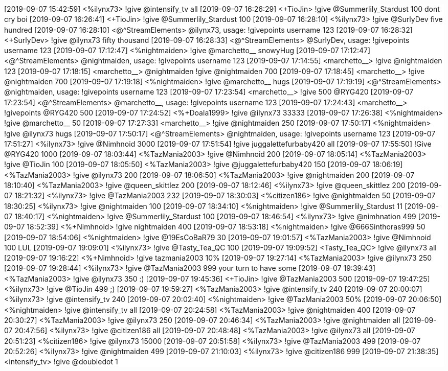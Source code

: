 [2019-09-07 15:42:59] <%ilynx73> !give @intensify_tv all
[2019-09-07 16:26:29] <+TioJin> !give @Summerlily_Stardust 100 dont cry boi
[2019-09-07 16:26:41] <+TioJin> !give @Summerlily_Stardust 100
[2019-09-07 16:28:10] <%ilynx73> !give @SurlyDev five hundred
[2019-09-07 16:28:10] <@^StreamElements> @ilynx73, usage: !givepoints username 123
[2019-09-07 16:28:32] <+SurlyDev> !give @ilynx73 fifty thousand
[2019-09-07 16:28:33] <@^StreamElements> @SurlyDev, usage: !givepoints username 123
[2019-09-07 17:12:47] <%nightmaiden> !give @marchetto__ snowyHug
[2019-09-07 17:12:47] <@^StreamElements> @nightmaiden, usage: !givepoints username 123
[2019-09-07 17:14:55] <marchetto__> !give @nightmaiden 123
[2019-09-07 17:18:15] <marchetto__> @nightmaiden !give @nightmaiden 700
[2019-09-07 17:18:45] <marchetto__> !give @nightmaiden 700
[2019-09-07 17:19:18] <%nightmaiden> !give @marchetto__ hugs
[2019-09-07 17:19:19] <@^StreamElements> @nightmaiden, usage: !givepoints username 123
[2019-09-07 17:23:54] <marchetto__> !give 500 @RYG420
[2019-09-07 17:23:54] <@^StreamElements> @marchetto__, usage: !givepoints username 123
[2019-09-07 17:24:43] <marchetto__> !givepoints @RYG420 500
[2019-09-07 17:24:52] <%+Doala1999> !give @ilynx73 33333
[2019-09-07 17:26:38] <%nightmaiden> !give @marchetto__ 50
[2019-09-07 17:27:33] <marchetto__> !give @nightmaiden 250
[2019-09-07 17:50:17] <%nightmaiden> !give @ilynx73 hugs
[2019-09-07 17:50:17] <@^StreamElements> @nightmaiden, usage: !givepoints username 123
[2019-09-07 17:51:27] <%ilynx73> !give @Nimhnoid 3000
[2019-09-07 17:51:54] <juggalettefurbaby420> !give juggalettefurbaby420 all
[2019-09-07 17:55:50] <juggalettefurbaby420> !Give @RYG420 1000
[2019-09-07 18:03:44] <%TazMania2003> !give @Nimhnoid 200
[2019-09-07 18:05:14] <%TazMania2003> !give @TioJin 100
[2019-09-07 18:05:50] <%TazMania2003> !give @juggalettefurbaby420 150
[2019-09-07 18:06:19] <%TazMania2003> !give @ilynx73 200
[2019-09-07 18:06:50] <%TazMania2003> !give @nightmaiden 200
[2019-09-07 18:10:40] <%TazMania2003> !give @queen_skittlez 200
[2019-09-07 18:12:46] <%ilynx73> !give @queen_skittlez 200
[2019-09-07 18:21:32] <%ilynx73> !give @TazMania2003 232
[2019-09-07 18:30:03] <%citizen186> !give @nightmaiden 50
[2019-09-07 18:30:25] <%ilynx73> !give @nightmaiden 100
[2019-09-07 18:34:10] <%nightmaiden> !give @Summerlily_Stardust 11
[2019-09-07 18:40:17] <%nightmaiden> !give @Summerlily_Stardust 100
[2019-09-07 18:46:54] <%ilynx73> !give @nimhnation 499
[2019-09-07 18:52:39] <%+Nimhnoid> !give nightmaiden 400
[2019-09-07 18:53:18] <%nightmaiden> !give @666Sinthoras999 50
[2019-09-07 18:54:06] <%nightmaiden> !give @19EsCoBaR79 30
[2019-09-07 19:01:57] <%TazMania2003> !give @Nimhnoid 100 LUL
[2019-09-07 19:09:01] <%ilynx73> !give @Tasty_Tea_QC 100
[2019-09-07 19:09:52] <Tasty_Tea_QC> !give @ilynx73 all
[2019-09-07 19:16:22] <%+Nimhnoid> !give tazmania2003 10%
[2019-09-07 19:27:14] <%TazMania2003> !give @ilynx73 250
[2019-09-07 19:28:44] <%ilynx73> !give @TazMania2003 999 your turn to have some
[2019-09-07 19:39:43] <%TazMania2003> !give @ilynx73 350 :)
[2019-09-07 19:45:36] <+TioJin> !give @TazMania2003 500
[2019-09-07 19:47:25] <%ilynx73> !give @TioJin 499 ;)
[2019-09-07 19:59:27] <%TazMania2003> !give @intensify_tv 240
[2019-09-07 20:00:07] <%ilynx73> !give @intensify_tv 240
[2019-09-07 20:02:40] <%nightmaiden> !give @TazMania2003 50%
[2019-09-07 20:06:50] <%nightmaiden> !give @intensify_tv all
[2019-09-07 20:24:58] <%TazMania2003> !give @nightmaiden 400
[2019-09-07 20:30:27] <%TazMania2003> !give @ilynx73 250
[2019-09-07 20:46:34] <%TazMania2003> !give @nightmaiden all
[2019-09-07 20:47:56] <%ilynx73> !give @citizen186 all
[2019-09-07 20:48:48] <%TazMania2003> !give @ilynx73 all
[2019-09-07 20:51:23] <%citizen186> !give @ilynx73 15000
[2019-09-07 20:51:58] <%ilynx73> !give @TazMania2003 499
[2019-09-07 20:52:26] <%ilynx73> !give @nightmaiden 499
[2019-09-07 21:10:03] <%ilynx73> !give @citizen186 999
[2019-09-07 21:38:35] <intensify_tv> !give @doubledot 1